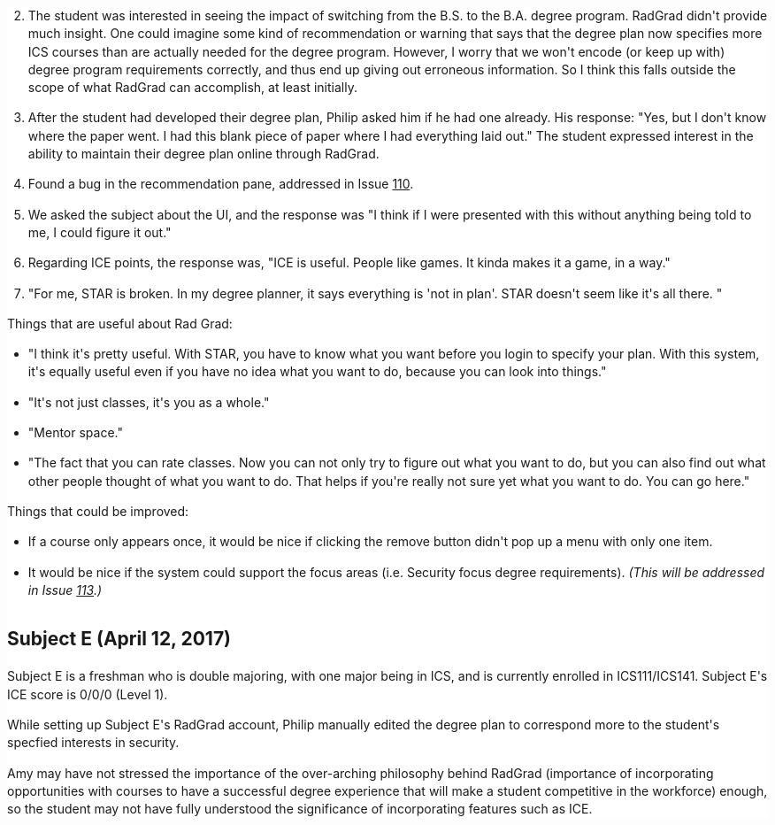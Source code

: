 2. The student was interested in seeing the impact of switching from the B.S. to the B.A. degree program. RadGrad didn't provide much insight. One could imagine some kind of recommendation or warning that says that the degree plan now specifies more ICS courses than are actually needed for the degree program. However, I worry that we won't encode (or keep up with) degree program requirements correctly, and thus end up giving out erroneous information. So I think this falls outside the scope of what RadGrad can accomplish, at least initially.
 
3. After the student had developed their degree plan, Philip asked him if he had one already. His response: "Yes, but I don't know where the paper went. I had this blank piece of paper where I had everything laid out." The student expressed interest in the ability to maintain their degree plan online through RadGrad.

4. Found a bug in the recommendation pane, addressed in Issue [110](https://github.com/radgrad/radgrad/issues/110).

5. We asked the subject about the UI, and the response was "I think if I were presented with this without anything being told to me, I could figure it out."

6. Regarding ICE points, the response was, "ICE is useful. People like games. It kinda makes it a game, in a way." 

8. "For me, STAR is broken. In my degree planner, it says everything is 'not in plan'. STAR doesn't seem like it's all there. "


Things that are useful about Rad Grad:

  * "I think it's pretty useful. With STAR, you have to know what you want before you login to specify your plan.  With this system, it's equally useful even if you have no idea what you want to do, because you can look into things."
  
  * "It's not just classes, it's you as a whole." 
  
  * "Mentor space."
  
  * "The fact that you can rate classes. Now you can not only try to figure out what you want to do, but you can also find out what other people thought of what you want to do. That helps if you're really not sure yet what you want to do. You can go here."
  
Things that could be improved:

  * If a course only appears once, it would be nice if clicking the remove button didn't pop up a menu with only one item.
  
  * It would be nice if the system could support the focus areas (i.e. Security focus degree requirements). *(This will be addressed in Issue [113](https://github.com/radgrad/radgrad/issues/113).)*
  
## Subject E (April 12, 2017)

Subject E is a freshman who is double majoring, with one major being in ICS, and is currently enrolled in ICS111/ICS141. Subject E's ICE score is 0/0/0 (Level 1).  

While setting up Subject E's RadGrad account, Philip manually edited the degree plan to correspond more to the student's specfied interests in security. 

Amy may have not stressed the importance of the over-arching philosophy behind RadGrad (importance of incorporating opportunities with courses to have a successful degree experience that will make a student competitive in the workforce) enough, so the student may not have fully understood the significance of incorporating features such as ICE.
